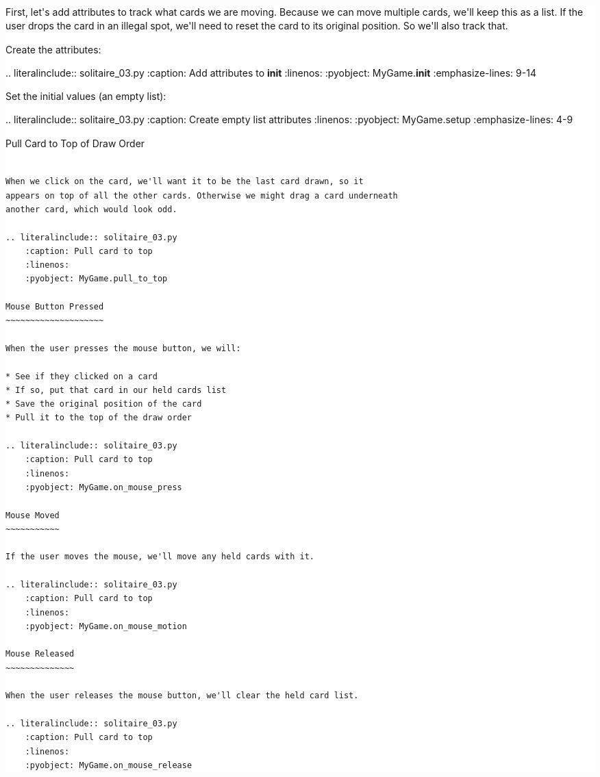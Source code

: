 First, let's add attributes to track what cards we are moving. Because we can
move multiple cards, we'll keep this as a list. If the user drops the card in
an illegal spot, we'll need to reset the card to its original position. So we'll
also track that.

Create the attributes:

.. literalinclude:: solitaire_03.py
    :caption: Add attributes to __init__
    :linenos:
    :pyobject: MyGame.__init__
    :emphasize-lines: 9-14

Set the initial values (an empty list):

.. literalinclude:: solitaire_03.py
    :caption: Create empty list attributes
    :linenos:
    :pyobject: MyGame.setup
    :emphasize-lines: 4-9

Pull Card to Top of Draw Order
~~~~~~~~~~~~~~~~~~~~~~~~~~~~~~

When we click on the card, we'll want it to be the last card drawn, so it
appears on top of all the other cards. Otherwise we might drag a card underneath
another card, which would look odd.

.. literalinclude:: solitaire_03.py
    :caption: Pull card to top
    :linenos:
    :pyobject: MyGame.pull_to_top

Mouse Button Pressed
~~~~~~~~~~~~~~~~~~~~

When the user presses the mouse button, we will:

* See if they clicked on a card
* If so, put that card in our held cards list
* Save the original position of the card
* Pull it to the top of the draw order

.. literalinclude:: solitaire_03.py
    :caption: Pull card to top
    :linenos:
    :pyobject: MyGame.on_mouse_press

Mouse Moved
~~~~~~~~~~~

If the user moves the mouse, we'll move any held cards with it.

.. literalinclude:: solitaire_03.py
    :caption: Pull card to top
    :linenos:
    :pyobject: MyGame.on_mouse_motion

Mouse Released
~~~~~~~~~~~~~~

When the user releases the mouse button, we'll clear the held card list.

.. literalinclude:: solitaire_03.py
    :caption: Pull card to top
    :linenos:
    :pyobject: MyGame.on_mouse_release
~~~~~~~~~~~~~~~~~~~~~~~~~~~~~~